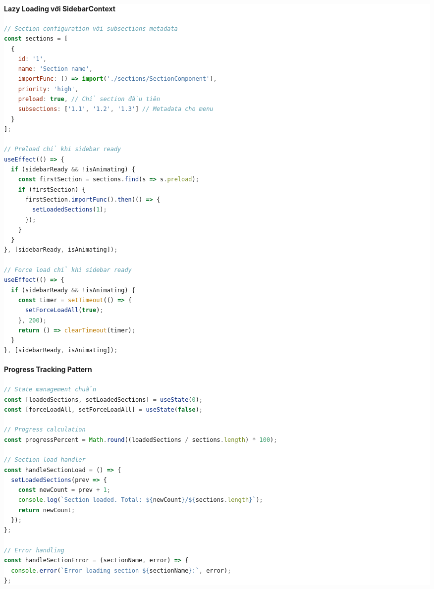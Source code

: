 #### Lazy Loading với SidebarContext
```javascript
// Section configuration với subsections metadata
const sections = [
  {
    id: '1',
    name: 'Section name',
    importFunc: () => import('./sections/SectionComponent'),
    priority: 'high',
    preload: true, // Chỉ section đầu tiên
    subsections: ['1.1', '1.2', '1.3'] // Metadata cho menu
  }
];

// Preload chỉ khi sidebar ready
useEffect(() => {
  if (sidebarReady && !isAnimating) {
    const firstSection = sections.find(s => s.preload);
    if (firstSection) {
      firstSection.importFunc().then(() => {
        setLoadedSections(1);
      });
    }
  }
}, [sidebarReady, isAnimating]);

// Force load chỉ khi sidebar ready
useEffect(() => {
  if (sidebarReady && !isAnimating) {
    const timer = setTimeout(() => {
      setForceLoadAll(true);
    }, 200);
    return () => clearTimeout(timer);
  }
}, [sidebarReady, isAnimating]);
```

#### Progress Tracking Pattern
```javascript
// State management chuẩn
const [loadedSections, setLoadedSections] = useState(0);
const [forceLoadAll, setForceLoadAll] = useState(false);

// Progress calculation
const progressPercent = Math.round((loadedSections / sections.length) * 100);

// Section load handler
const handleSectionLoad = () => {
  setLoadedSections(prev => {
    const newCount = prev + 1;
    console.log(`Section loaded. Total: ${newCount}/${sections.length}`);
    return newCount;
  });
};

// Error handling
const handleSectionError = (sectionName, error) => {
  console.error(`Error loading section ${sectionName}:`, error);
};
```
